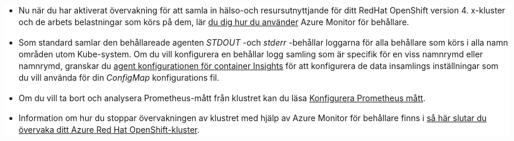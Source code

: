 - Nu när du har aktiverat övervakning för att samla in hälso-och resursutnyttjande för ditt RedHat OpenShift version 4. x-kluster och de arbets belastningar som körs på dem, lär [du dig hur du använder](container-insights-analyze.md) Azure Monitor för behållare.

- Som standard samlar den behållareade agenten *STDOUT* -och *stderr* -behållar loggarna för alla behållare som körs i alla namn områden utom Kube-system. Om du vill konfigurera en behållar logg samling som är specifik för en viss namnrymd eller namnrymd, granskar du [agent konfigurationen för container Insights](container-insights-agent-config.md) för att konfigurera de data insamlings inställningar som du vill använda för din *ConfigMap* konfigurations fil.

- Om du vill ta bort och analysera Prometheus-mått från klustret kan du läsa [Konfigurera Prometheus mått](container-insights-prometheus-integration.md).

- Information om hur du stoppar övervakningen av klustret med hjälp av Azure Monitor för behållare finns i [så här slutar du övervaka ditt Azure Red Hat OpenShift-kluster](./container-insights-optout-openshift-v3.md).
